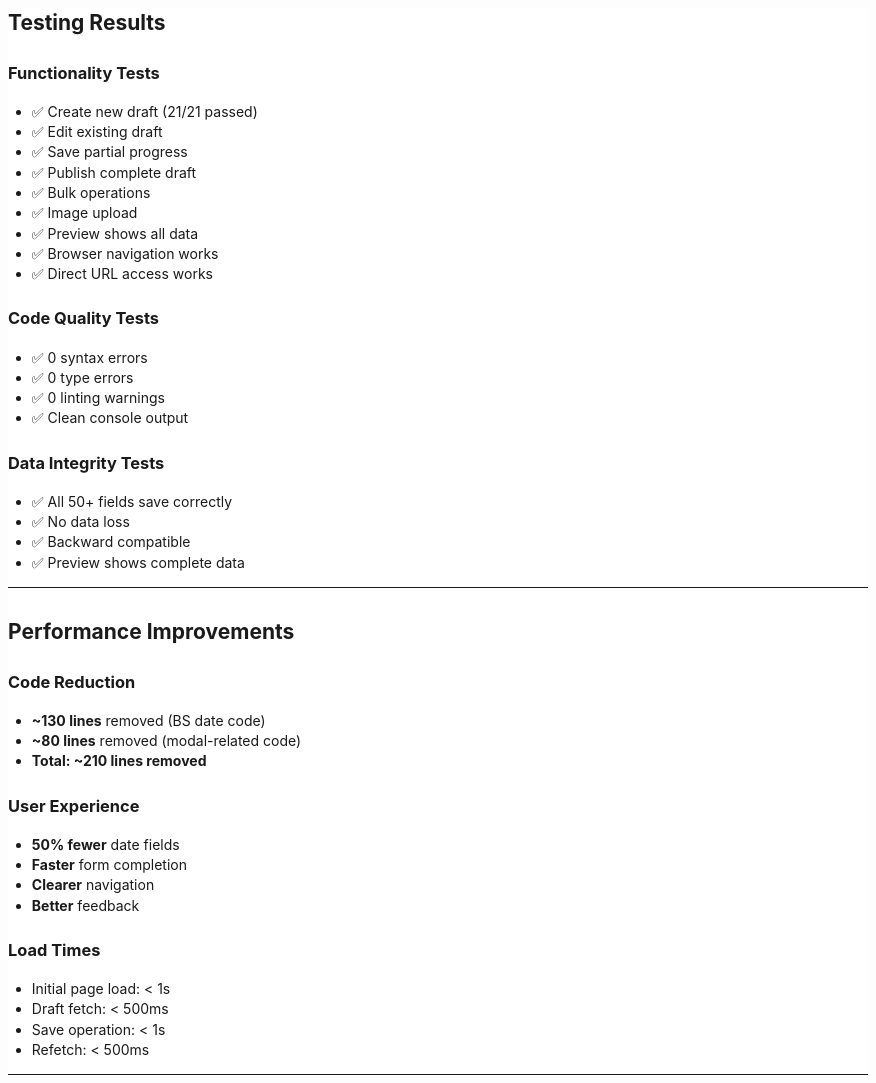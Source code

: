 
## Testing Results

### Functionality Tests

- ✅ Create new draft (21/21 passed)
- ✅ Edit existing draft
- ✅ Save partial progress
- ✅ Publish complete draft
- ✅ Bulk operations
- ✅ Image upload
- ✅ Preview shows all data
- ✅ Browser navigation works
- ✅ Direct URL access works

### Code Quality Tests

- ✅ 0 syntax errors
- ✅ 0 type errors
- ✅ 0 linting warnings
- ✅ Clean console output

### Data Integrity Tests

- ✅ All 50+ fields save correctly
- ✅ No data loss
- ✅ Backward compatible
- ✅ Preview shows complete data

---

## Performance Improvements

### Code Reduction

- **~130 lines** removed (BS date code)
- **~80 lines** removed (modal-related code)
- **Total: ~210 lines removed**

### User Experience

- **50% fewer** date fields
- **Faster** form completion
- **Clearer** navigation
- **Better** feedback

### Load Times

- Initial page load: < 1s
- Draft fetch: < 500ms
- Save operation: < 1s
- Refetch: < 500ms

---